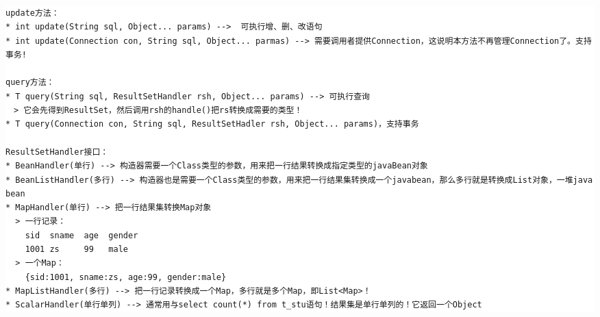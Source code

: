     update方法：
    * int update(String sql, Object... params) -->  可执行增、删、改语句
    * int update(Connection con, String sql, Object... parmas) --> 需要调用者提供Connection，这说明本方法不再管理Connection了。支持事务!
    
    query方法：
    * T query(String sql, ResultSetHandler rsh, Object... params) --> 可执行查询
    　> 它会先得到ResultSet，然后调用rsh的handle()把rs转换成需要的类型！
    * T query(Connection con, String sql, ResultSetHadler rsh, Object... params)，支持事务
    
    ResultSetHandler接口：
    * BeanHandler(单行) --> 构造器需要一个Class类型的参数，用来把一行结果转换成指定类型的javaBean对象
    * BeanListHandler(多行) --> 构造器也是需要一个Class类型的参数，用来把一行结果集转换成一个javabean，那么多行就是转换成List对象，一堆javabean
    * MapHandler(单行) --> 把一行结果集转换Map对象
      > 一行记录：
        sid  sname  age  gender
        1001 zs     99   male
      > 一个Map：
        {sid:1001, sname:zs, age:99, gender:male}
    * MapListHandler(多行) --> 把一行记录转换成一个Map，多行就是多个Map，即List<Map>！
    * ScalarHandler(单行单列) --> 通常用与select count(*) from t_stu语句！结果集是单行单列的！它返回一个Object
    
    
    
    
    
    
    
    
    
    
    
    
    
    
    
    
    
 
    
